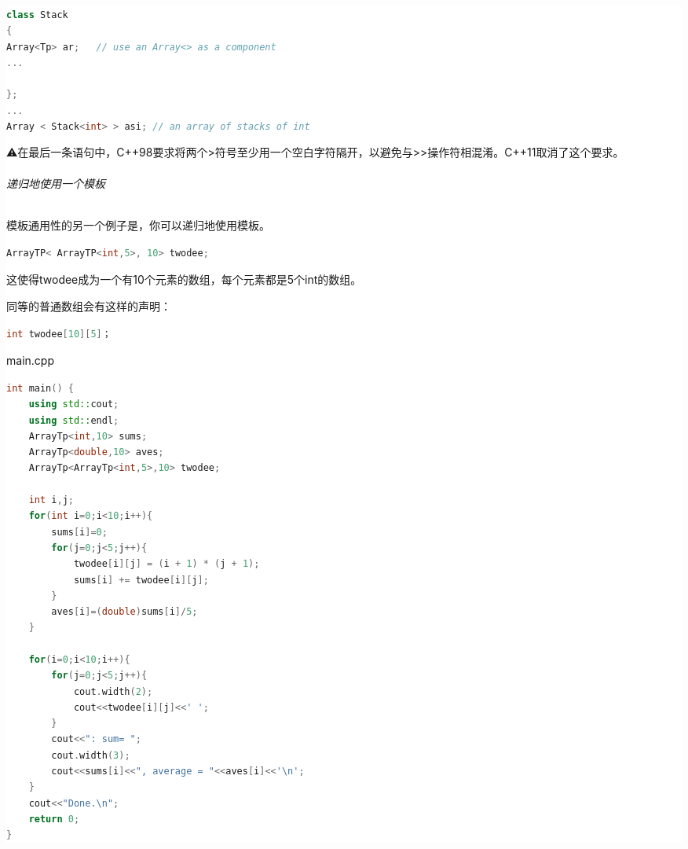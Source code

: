 ```c++
class Stack
{
Array<Tp> ar;	// use an Array<> as a component
...
 
};
...
Array < Stack<int> > asi; // an array of stacks of int

```

:warning:在最后一条语句中，C++98要求将两个>符号至少用一个空白字符隔开，以避免与>>操作符相混淆。C++11取消了这个要求。



###### 递归地使用一个模板

模板通用性的另一个例子是，你可以递归地使用模板。

```c++
ArrayTP< ArrayTP<int,5>, 10> twodee;
```

这使得twodee成为一个有10个元素的数组，每个元素都是5个int的数组。

同等的普通数组会有这样的声明：

```c++
int twodee[10][5]；
```



main.cpp

```c++
int main() {
    using std::cout;
    using std::endl;
    ArrayTp<int,10> sums;
    ArrayTp<double,10> aves;
    ArrayTp<ArrayTp<int,5>,10> twodee;

    int i,j;
    for(int i=0;i<10;i++){
        sums[i]=0;
        for(j=0;j<5;j++){
            twodee[i][j] = (i + 1) * (j + 1);
            sums[i] += twodee[i][j];
        }
        aves[i]=(double)sums[i]/5;
    }

    for(i=0;i<10;i++){
        for(j=0;j<5;j++){
            cout.width(2);
            cout<<twodee[i][j]<<' ';
        }
        cout<<": sum= ";
        cout.width(3);
        cout<<sums[i]<<", average = "<<aves[i]<<'\n';
    }
    cout<<"Done.\n";
    return 0;
}
```
